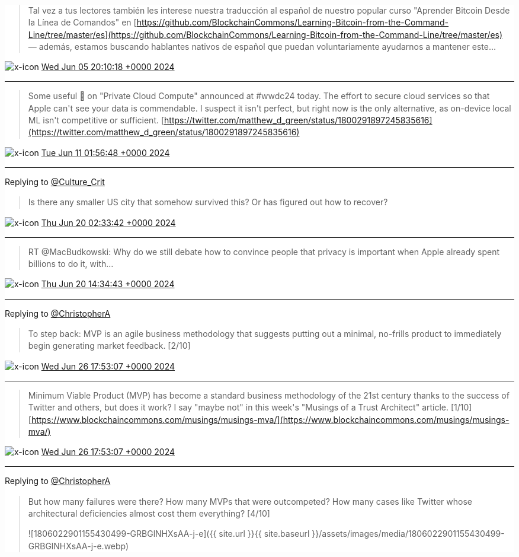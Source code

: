 > Tal vez a tus lectores también les interese nuestra traducción al español de nuestro popular curso "Aprender Bitcoin Desde la Línea de Comandos" en [https://github.com/BlockchainCommons/Learning-Bitcoin-from-the-Command-Line/tree/master/es](https://github.com/BlockchainCommons/Learning-Bitcoin-from-the-Command-Line/tree/master/es) — además, estamos buscando hablantes nativos de español que puedan voluntariamente ayudarnos a mantener este…

<img src="{{ site.url }}{{ site.baseurl }}/assets/images/media/tweet.ico" alt="x-icon" width="30" /> [Wed Jun 05 20:10:18 +0000 2024](https://twitter.com/ChristopherA/status/1798447273984348488)

----

> Some useful 🔎 on "Private Cloud Compute" announced at #wwdc24 today. The effort to secure cloud services so that Apple can't see your data is commendable. I suspect it isn't perfect, but right now is the only alternative, as on-device local ML isn't competitive or sufficient. [https://twitter.com/matthew_d_green/status/1800291897245835616](https://twitter.com/matthew_d_green/status/1800291897245835616)

<img src="{{ site.url }}{{ site.baseurl }}/assets/images/media/tweet.ico" alt="x-icon" width="30" /> [Tue Jun 11 01:56:48 +0000 2024](https://twitter.com/ChristopherA/status/1800346414461129123)

----

Replying to [@Culture_Crit](https://twitter.com/Culture_Crit/status/1803581800926650568)

> Is there any smaller US city that somehow survived this? Or has figured out how to recover?

<img src="{{ site.url }}{{ site.baseurl }}/assets/images/media/tweet.ico" alt="x-icon" width="30" /> [Thu Jun 20 02:33:42 +0000 2024](https://twitter.com/ChristopherA/status/1803617191645917435)

----

> RT @MacBudkowski: Why do we still debate how to convince people that privacy is important when Apple already spent billions to do it, with…

<img src="{{ site.url }}{{ site.baseurl }}/assets/images/media/tweet.ico" alt="x-icon" width="30" /> [Thu Jun 20 14:34:43 +0000 2024](https://twitter.com/ChristopherA/status/1803798639329919062)

----

Replying to [@ChristopherA](https://twitter.com/ChristopherA/status/1806022895258489215)

> To step back: MVP is an agile business methodology that suggests putting out a minimal, no-frills product to immediately begin generating market feedback. [2/10]

<img src="{{ site.url }}{{ site.baseurl }}/assets/images/media/tweet.ico" alt="x-icon" width="30" /> [Wed Jun 26 17:53:07 +0000 2024](https://twitter.com/ChristopherA/status/1806022897288253450)

----

> Minimum Viable Product (MVP) has become a standard business methodology of the 21st century thanks to the success of Twitter and others, but does it work? I say "maybe not" in this week's "Musings of a Trust Architect" article. [1/10] [https://www.blockchaincommons.com/musings/musings-mva/](https://www.blockchaincommons.com/musings/musings-mva/)

<img src="{{ site.url }}{{ site.baseurl }}/assets/images/media/tweet.ico" alt="x-icon" width="30" /> [Wed Jun 26 17:53:07 +0000 2024](https://twitter.com/ChristopherA/status/1806022895258489215)

----

Replying to [@ChristopherA](https://twitter.com/ChristopherA/status/1806022898915647654)

> But how many failures were there? How many MVPs that were outcompeted? How many cases like Twitter whose architectural deficiencies almost cost them everything? [4/10] 
> 
> ![1806022901155430499-GRBGlNHXsAA-j-e]({{ site.url }}{{ site.baseurl }}/assets/images/media/1806022901155430499-GRBGlNHXsAA-j-e.webp)
